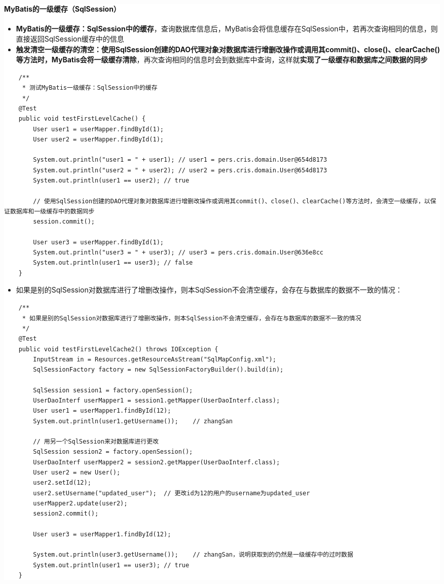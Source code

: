 #### MyBatis的一级缓存（SqlSession） ####

- **MyBatis的一级缓存：SqlSession中的缓存**，查询数据库信息后，MyBatis会将信息缓存在SqlSession中，若再次查询相同的信息，则直接返回SqlSession缓存中的信息
- **触发清空一级缓存的清空：使用SqlSession创建的DAO代理对象对数据库进行增删改操作或调用其commit()、close()、clearCache()等方法时，MyBatis会将一级缓存清除**，再次查询相同的信息时会到数据库中查询，这样就**实现了一级缓存和数据库之间数据的同步**

```
    /**
     * 测试MyBatis一级缓存：SqlSession中的缓存
     */
    @Test
    public void testFirstLevelCache() {
        User user1 = userMapper.findById(1);
        User user2 = userMapper.findById(1);

        System.out.println("user1 = " + user1); // user1 = pers.cris.domain.User@654d8173
        System.out.println("user2 = " + user2); // user2 = pers.cris.domain.User@654d8173
        System.out.println(user1 == user2); // true

        // 使用SqlSession创建的DAO代理对象对数据库进行增删改操作或调用其commit()、close()、clearCache()等方法时，会清空一级缓存，以保证数据库和一级缓存中的数据同步
        session.commit();

        User user3 = userMapper.findById(1);
        System.out.println("user3 = " + user3); // user3 = pers.cris.domain.User@636e8cc
        System.out.println(user1 == user3); // false
    }
```

- 如果是别的SqlSession对数据库进行了增删改操作，则本SqlSession不会清空缓存，会存在与数据库的数据不一致的情况：
```
    /**
     * 如果是别的SqlSession对数据库进行了增删改操作，则本SqlSession不会清空缓存，会存在与数据库的数据不一致的情况
     */
    @Test
    public void testFirstLevelCache2() throws IOException {
        InputStream in = Resources.getResourceAsStream("SqlMapConfig.xml");
        SqlSessionFactory factory = new SqlSessionFactoryBuilder().build(in);

        SqlSession session1 = factory.openSession();
        UserDaoInterf userMapper1 = session1.getMapper(UserDaoInterf.class);
        User user1 = userMapper1.findById(12);
        System.out.println(user1.getUsername());    // zhangSan

        // 用另一个SqlSession来对数据库进行更改
        SqlSession session2 = factory.openSession();
        UserDaoInterf userMapper2 = session2.getMapper(UserDaoInterf.class);
        User user2 = new User();
        user2.setId(12);
        user2.setUsername("updated_user");  // 更改id为12的用户的username为updated_user
        userMapper2.update(user2);
        session2.commit();

        User user3 = userMapper1.findById(12);

        System.out.println(user3.getUsername());    // zhangSan，说明获取到的仍然是一级缓存中的过时数据
        System.out.println(user1 == user3); // true
    }
```
